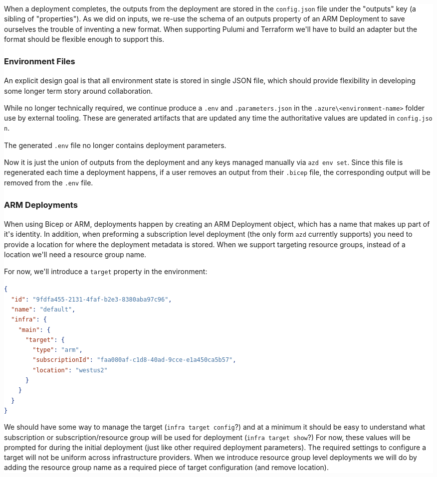 When a deployment completes, the outputs from the deployment are stored in the `config.json` file under the "outputs" key (a sibling of "properties"). As we did on inputs, we re-use the schema of an outputs property of an ARM Deployment to save ourselves the trouble of inventing a new format.  When supporting Pulumi and Terraform we'll have to build an adapter but the format should be flexible enough to support this.

### Environment Files

An explicit design goal is that all environment state is stored in single JSON file, which should provide flexibility in developing some longer term story around collaboration.

While no longer technically required, we continue produce a `.env` and `.parameters.json` in the `.azure\<environment-name>` folder use by external tooling. These are generated artifacts that are updated any time the authoritative values are updated in `config.json`.

The generated `.env` file no longer contains deployment parameters.

Now it is just the union of outputs from the deployment and any keys managed manually via `azd env set`. Since this file is regenerated each time a deployment happens, if a user removes an output from their `.bicep` file, the corresponding output will be removed from the `.env` file. 

### ARM Deployments

When using Bicep or ARM, deployments happen by creating an ARM Deployment object, which has a name that makes up part of it's identity. In addition, when preforming a subscription level deployment (the only form `azd` currently supports) you need to provide a location for where the deployment metadata is stored. When we support targeting resource groups, instead of a location we'll need a resource group name.

For now, we'll introduce a `target` property in the environment:

```json
{
  "id": "9fdfa455-2131-4faf-b2e3-8380aba97c96",
  "name": "default",
  "infra": {
    "main": { 
      "target": {
        "type": "arm",
        "subscriptionId": "faa080af-c1d8-40ad-9cce-e1a450ca5b57",
        "location": "westus2"
      }
    }
  }
}
```

We should have some way to manage the target (`infra target config`?) and at a minimum it should be easy to understand what subscription or subscription/resource group will be used for deployment (`infra target show`?) For now, these values will be prompted for during the initial deployment (just like other required deployment parameters). The required settings to configure a target will not be uniform across infrastructure providers.  When we introduce resource group level deployments we will do by adding the resource group name as a required piece of target configuration (and remove location).
